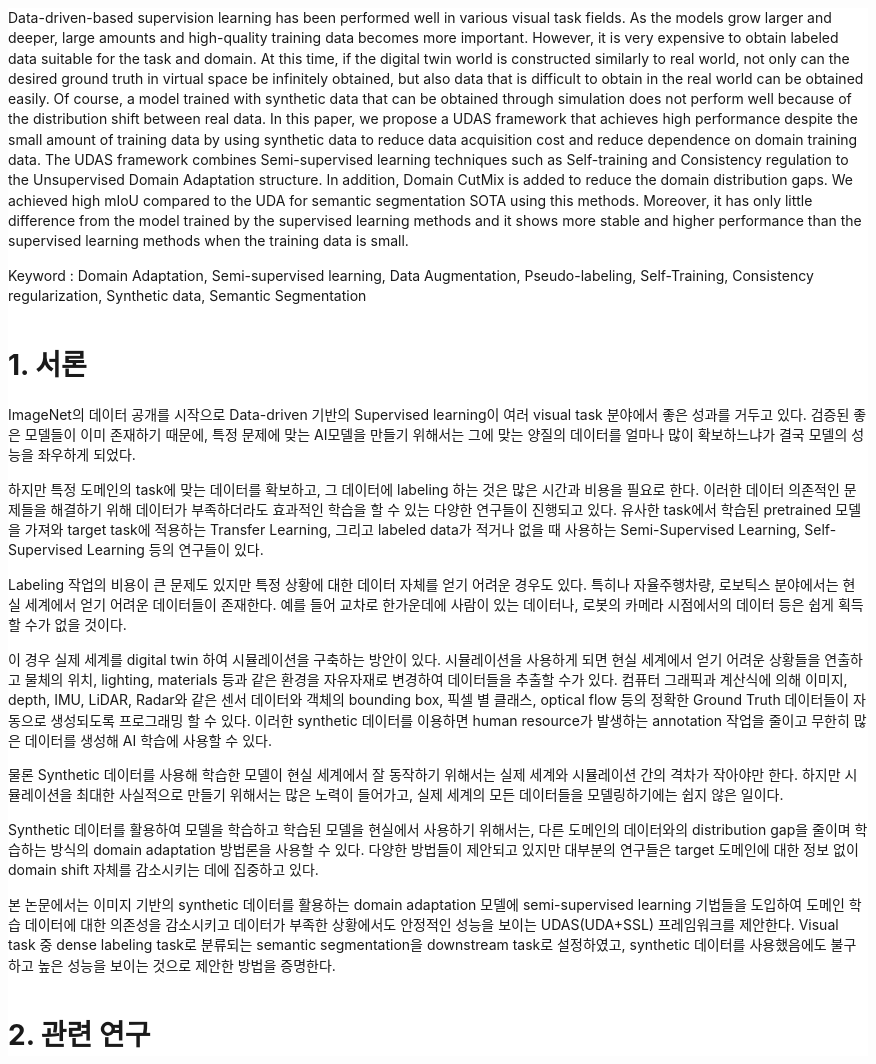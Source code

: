 Data-driven-based supervision learning has been performed well in various visual task fields. As the models grow larger and deeper, large amounts and high-quality training data becomes more important. However, it is very expensive to obtain labeled data suitable for the task and domain.
At this time, if the digital twin world is constructed similarly to real world, not only can the desired ground truth in virtual space be infinitely obtained, but also data that is difficult to obtain in the real world can be obtained easily. Of course, a model trained with synthetic data that can be obtained through simulation does not perform well because of the distribution shift between real data. 
In this paper, we propose a UDAS framework that achieves high performance despite the small amount of training data by using synthetic data to reduce data acquisition cost and reduce dependence on domain training data.
The UDAS framework combines Semi-supervised learning techniques such as Self-training and Consistency regulation to the Unsupervised Domain Adaptation structure. In addition, Domain CutMix is added to reduce the domain distribution gaps. 
We achieved high mIoU compared to the UDA for semantic segmentation SOTA using this methods. Moreover, it has only little difference from the model trained by the supervised learning methods and it shows more stable and higher performance than the supervised learning methods when the training data is small.

Keyword : Domain Adaptation, Semi-supervised learning, Data Augmentation, Pseudo-labeling, Self-Training, Consistency regularization, Synthetic data, Semantic Segmentation

# 1. 서론

ImageNet의 데이터 공개를 시작으로 Data-driven 기반의 Supervised learning이 여러 visual task 분야에서 좋은 성과를 거두고 있다. 검증된 좋은 모델들이 이미 존재하기 때문에, 특정 문제에 맞는 AI모델을 만들기 위해서는 그에 맞는 양질의 데이터를 얼마나 많이 확보하느냐가 결국 모델의 성능을 좌우하게 되었다.

하지만 특정 도메인의 task에 맞는 데이터를 확보하고, 그 데이터에 labeling 하는 것은 많은 시간과 비용을 필요로 한다. 이러한 데이터 의존적인 문제들을 해결하기 위해 데이터가 부족하더라도 효과적인 학습을 할 수 있는 다양한 연구들이 진행되고 있다. 유사한 task에서 학습된 pretrained 모델을 가져와 target task에 적용하는 Transfer Learning, 그리고 labeled data가 적거나 없을 때 사용하는 Semi-Supervised Learning, Self-Supervised Learning 등의 연구들이 있다.

Labeling 작업의 비용이 큰 문제도 있지만 특정 상황에 대한 데이터 자체를 얻기 어려운 경우도 있다. 특히나 자율주행차량, 로보틱스 분야에서는 현실 세계에서 얻기 어려운 데이터들이 존재한다. 예를 들어 교차로 한가운데에 사람이 있는 데이터나, 로봇의 카메라 시점에서의 데이터 등은 쉽게 획득할 수가 없을 것이다.

이 경우 실제 세계를 digital twin 하여 시뮬레이션을 구축하는 방안이 있다. 시뮬레이션을 사용하게 되면 현실 세계에서 얻기 어려운 상황들을 연출하고 물체의 위치, lighting, materials 등과 같은 환경을 자유자재로 변경하여 데이터들을 추출할 수가 있다. 컴퓨터 그래픽과 계산식에 의해 이미지, depth, IMU, LiDAR, Radar와 같은 센서 데이터와 객체의 bounding box, 픽셀 별 클래스, optical flow 등의 정확한 Ground Truth 데이터들이 자동으로 생성되도록 프로그래밍 할 수 있다. 이러한 synthetic 데이터를 이용하면 human resource가 발생하는 annotation 작업을 줄이고 무한히 많은 데이터를 생성해 AI 학습에 사용할 수 있다.

물론 Synthetic 데이터를 사용해 학습한 모델이 현실 세계에서 잘 동작하기 위해서는 실제 세계와 시뮬레이션 간의 격차가 작아야만 한다. 하지만 시뮬레이션을 최대한 사실적으로 만들기 위해서는 많은 노력이 들어가고, 실제 세계의 모든 데이터들을 모델링하기에는 쉽지 않은 일이다.

Synthetic 데이터를 활용하여 모델을 학습하고 학습된 모델을 현실에서 사용하기 위해서는, 다른 도메인의 데이터와의 distribution gap을 줄이며 학습하는 방식의 domain adaptation 방법론을 사용할 수 있다. 다양한 방법들이 제안되고 있지만 대부분의 연구들은 target 도메인에 대한 정보 없이 domain shift 자체를 감소시키는 데에 집중하고 있다. 

본 논문에서는 이미지 기반의 synthetic 데이터를 활용하는 domain adaptation 모델에 semi-supervised learning 기법들을 도입하여 도메인 학습 데이터에 대한 의존성을 감소시키고 데이터가 부족한 상황에서도 안정적인 성능을 보이는 UDAS(UDA+SSL) 프레임워크를 제안한다. Visual task 중 dense labeling task로 분류되는 semantic segmentation을 downstream task로 설정하였고, synthetic 데이터를 사용했음에도 불구하고 높은 성능을 보이는 것으로 제안한 방법을 증명한다.

# 2. 관련 연구
